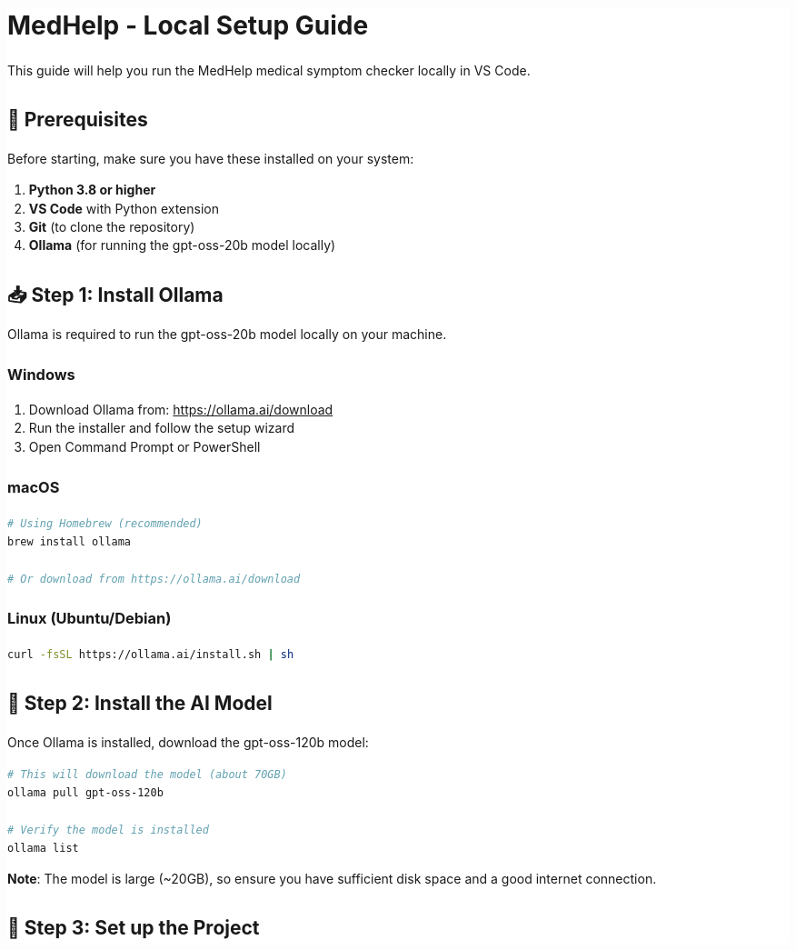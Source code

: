 # MedHelp - Local Setup Guide

This guide will help you run the MedHelp medical symptom checker locally in VS Code.

## 🔧 Prerequisites

Before starting, make sure you have these installed on your system:

1. **Python 3.8 or higher**
2. **VS Code** with Python extension
3. **Git** (to clone the repository)
4. **Ollama** (for running the gpt-oss-20b model locally)

## 📥 Step 1: Install Ollama

Ollama is required to run the gpt-oss-20b model locally on your machine.

### Windows
1. Download Ollama from: https://ollama.ai/download
2. Run the installer and follow the setup wizard
3. Open Command Prompt or PowerShell

### macOS
```bash
# Using Homebrew (recommended)
brew install ollama

# Or download from https://ollama.ai/download
```

### Linux (Ubuntu/Debian)
```bash
curl -fsSL https://ollama.ai/install.sh | sh
```

## 🤖 Step 2: Install the AI Model

Once Ollama is installed, download the gpt-oss-120b model:

```bash
# This will download the model (about 70GB)
ollama pull gpt-oss-120b

# Verify the model is installed
ollama list
```

**Note**: The model is large (~20GB), so ensure you have sufficient disk space and a good internet connection.

## 📂 Step 3: Set up the Project
